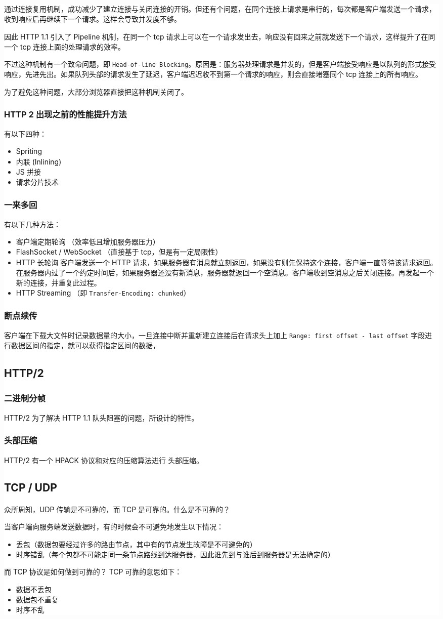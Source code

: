 通过连接复用机制，成功减少了建立连接与关闭连接的开销。但还有个问题，在同个连接上请求是串行的，每次都是客户端发送一个请求，收到响应后再继续下一个请求。这样会导致并发度不够。

因此 HTTP 1.1 引入了 Pipeline 机制，在同一个 tcp 请求上可以在一个请求发出去，响应没有回来之前就发送下一个请求，这样提升了在同一个 tcp 连接上面的处理请求的效率。

不过这种机制有一个致命问题，即 `Head-of-line Blocking`。原因是：服务器处理请求是并发的，但是客户端接受响应是以队列的形式接受响应，先进先出。如果队列头部的请求发生了延迟，客户端迟迟收不到第一个请求的响应，则会直接堵塞同个 tcp 连接上的所有响应。

为了避免这种问题，大部分浏览器直接把这种机制关闭了。

### HTTP 2 出现之前的性能提升方法

有以下四种：
- Spriting
- 内联 (Inlining)
- JS 拼接
- 请求分片技术

### 一来多回

有以下几种方法：

- 客户端定期轮询 （效率低且增加服务器压力）
- FlashSocket / WebSocket （直接基于 tcp，但是有一定局限性）
- HTTP 长轮询 
  客户端发送一个 HTTP 请求，如果服务器有消息就立刻返回，如果没有则先保持这个连接，客户端一直等待该请求返回。在服务器内过了一个约定时间后，如果服务器还没有新消息，服务器就返回一个空消息。客户端收到空消息之后关闭连接。再发起一个新的连接，并重复此过程。
- HTTP Streaming （即 `Transfer-Encoding: chunked`）

### 断点续传

客户端在下载大文件时记录数据量的大小，一旦连接中断并重新建立连接后在请求头上加上 `Range: first offset - last offset` 字段进行数据区间的指定，就可以获得指定区间的数据，

## HTTP/2

### 二进制分帧

HTTP/2 为了解决 HTTP 1.1 队头阻塞的问题，所设计的特性。

### 头部压缩

HTTP/2 有一个 HPACK 协议和对应的压缩算法进行 头部压缩。

## TCP / UDP

众所周知，UDP 传输是不可靠的，而 TCP 是可靠的。什么是不可靠的？

当客户端向服务端发送数据时，有的时候会不可避免地发生以下情况：

- 丢包（数据包要经过许多的路由节点，其中有的节点发生故障是不可避免的）
- 时序错乱（每个包都不可能走同一条节点路线到达服务器，因此谁先到与谁后到服务器是无法确定的）

而 TCP 协议是如何做到可靠的？ TCP 可靠的意思如下：

- 数据不丢包
- 数据包不重复
- 时序不乱
